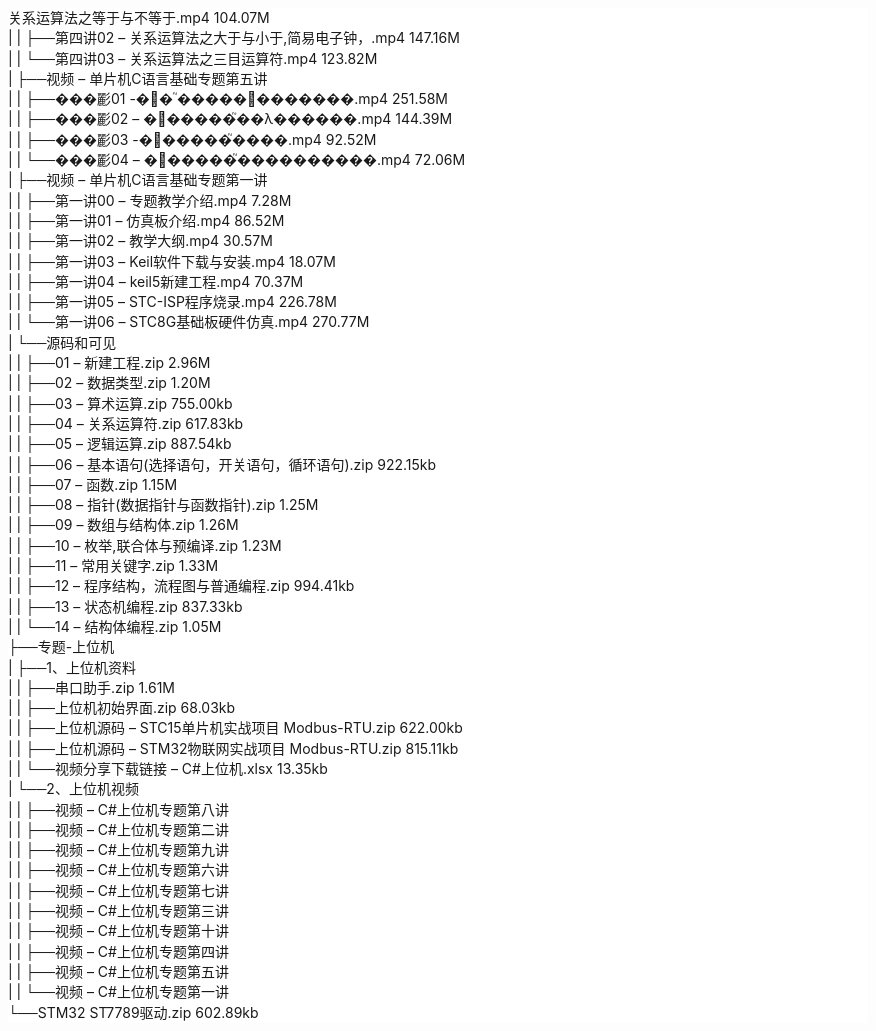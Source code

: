 关系运算法之等于与不等于.mp4 104.07M<br> | | ├──第四讲02 – 关系运算法之大于与小于,简易电子钟，.mp4 147.16M<br> | | └──第四讲03 – 关系运算法之三目运算符.mp4 123.82M<br> | ├──视频 – 单片机C语言基础专题第五讲<br> | | ├──���彲01 -�߼�����֮ �߼�������.mp4 251.58M<br> | | ├──���彲02 – �߼�����֮��λ������.mp4 144.39M<br> | | ├──���彲03 -�߼�����֮����.mp4 92.52M<br> | | └──���彲04 – �߼�����֮����������.mp4 72.06M<br> | ├──视频 – 单片机C语言基础专题第一讲<br> | | ├──第一讲00 – 专题教学介绍.mp4 7.28M<br> | | ├──第一讲01 – 仿真板介绍.mp4 86.52M<br> | | ├──第一讲02 – 教学大纲.mp4 30.57M<br> | | ├──第一讲03 – Keil软件下载与安装.mp4 18.07M<br> | | ├──第一讲04 – keil5新建工程.mp4 70.37M<br> | | ├──第一讲05 – STC-ISP程序烧录.mp4 226.78M<br> | | └──第一讲06 – STC8G基础板硬件仿真.mp4 270.77M<br> | └──源码和可见<br> | | ├──01 – 新建工程.zip 2.96M<br> | | ├──02 – 数据类型.zip 1.20M<br> | | ├──03 – 算术运算.zip 755.00kb<br> | | ├──04 – 关系运算符.zip 617.83kb<br> | | ├──05 – 逻辑运算.zip 887.54kb<br> | | ├──06 – 基本语句(选择语句，开关语句，循环语句).zip 922.15kb<br> | | ├──07 – 函数.zip 1.15M<br> | | ├──08 – 指针(数据指针与函数指针).zip 1.25M<br> | | ├──09 – 数组与结构体.zip 1.26M<br> | | ├──10 – 枚举,联合体与预编译.zip 1.23M<br> | | ├──11 – 常用关键字.zip 1.33M<br> | | ├──12 – 程序结构，流程图与普通编程.zip 994.41kb<br> | | ├──13 – 状态机编程.zip 837.33kb<br> | | └──14 – 结构体编程.zip 1.05M<br> ├──专题-上位机<br> | ├──1、上位机资料<br> | | ├──串口助手.zip 1.61M<br> | | ├──上位机初始界面.zip 68.03kb<br> | | ├──上位机源码 – STC15单片机实战项目 Modbus-RTU.zip 622.00kb<br> | | ├──上位机源码 – STM32物联网实战项目 Modbus-RTU.zip 815.11kb<br> | | └──视频分享下载链接 – C#上位机.xlsx 13.35kb<br> | └──2、上位机视频<br> | | ├──视频 – C#上位机专题第八讲<br> | | ├──视频 – C#上位机专题第二讲<br> | | ├──视频 – C#上位机专题第九讲<br> | | ├──视频 – C#上位机专题第六讲<br> | | ├──视频 – C#上位机专题第七讲<br> | | ├──视频 – C#上位机专题第三讲<br> | | ├──视频 – C#上位机专题第十讲<br> | | ├──视频 – C#上位机专题第四讲<br> | | ├──视频 – C#上位机专题第五讲<br> | | └──视频 – C#上位机专题第一讲<br> └──STM32 ST7789驱动.zip 602.89kb